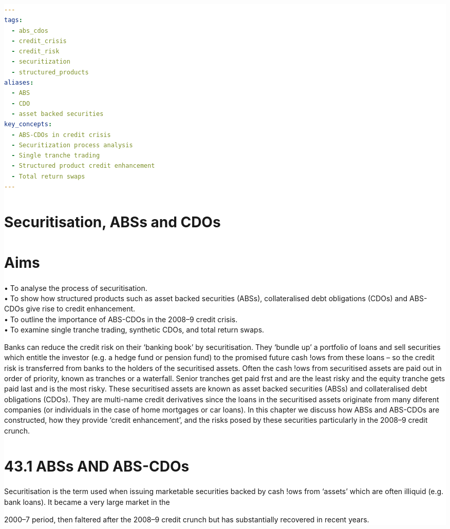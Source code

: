 ```yaml
---
tags:
  - abs_cdos
  - credit_crisis
  - credit_risk
  - securitization
  - structured_products
aliases:
  - ABS
  - CDO
  - asset backed securities
key_concepts:
  - ABS-CDOs in credit crisis
  - Securitization process analysis
  - Single tranche trading
  - Structured product credit enhancement
  - Total return swaps
---
```

# Securitisation, ABSs and CDOs  

# Aims  

• To analyse the process of securitisation.   
• To show how structured products such as asset backed securities (ABSs), collateralised debt obligations (CDOs) and ABS-CDOs give rise to credit enhancement.   
• To outline the importance of ABS-CDOs in the 2008–9 credit crisis.   
• To examine single tranche trading, synthetic CDOs, and total return swaps.  

Banks can reduce the credit risk on their ‘banking book’ by securitisation. They ‘bundle up’ a portfolio of loans and sell securities which entitle the investor (e.g. a hedge fund or pension fund) to the promised future cash !ows from these loans – so the credit risk is transferred from banks to the holders of the securitised assets. Often the cash !ows from securitised assets are paid out in order of priority, known as tranches or a waterfall. Senior tranches get paid frst and are the least risky and the equity tranche gets paid last and is the most risky. These securitised assets are known as asset backed securities (ABSs) and collateralised debt obligations (CDOs). They are multi-name credit derivatives since the loans in the securitised assets originate from many diferent companies (or individuals in the case of home mortgages or car loans). In this chapter we discuss how ABSs and ABS-CDOs are constructed, how they provide ‘credit enhancement’, and the risks posed by these securities particularly in the 2008–9 credit crunch.  

# 43.1 ABSs AND ABS-CDOs  

Securitisation is the term used when issuing marketable securities backed by cash !ows from ‘assets’ which are often illiquid (e.g. bank loans). It became a very large market in the  

2000–7 period, then faltered after the 2008–9 credit crunch but has substantially recovered in recent years.  
